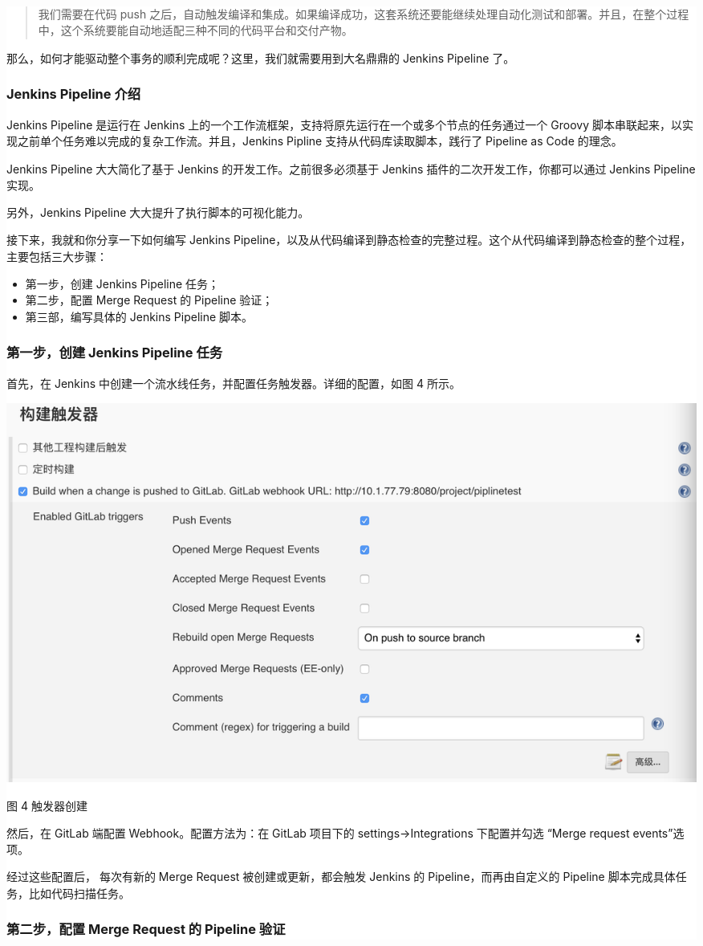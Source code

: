 > 我们需要在代码 push 之后，自动触发编译和集成。如果编译成功，这套系统还要能继续处理自动化测试和部署。并且，在整个过程中，这个系统要能自动地适配三种不同的代码平台和交付产物。

那么，如何才能驱动整个事务的顺利完成呢？这里，我们就需要用到大名鼎鼎的 Jenkins Pipeline 了。

### Jenkins Pipeline 介绍

Jenkins Pipeline 是运行在 Jenkins 上的一个工作流框架，支持将原先运行在一个或多个节点的任务通过一个 Groovy 脚本串联起来，以实现之前单个任务难以完成的复杂工作流。并且，Jenkins Pipline 支持从代码库读取脚本，践行了 Pipeline as Code 的理念。

Jenkins Pipeline 大大简化了基于 Jenkins 的开发工作。之前很多必须基于 Jenkins 插件的二次开发工作，你都可以通过 Jenkins Pipeline 实现。

另外，Jenkins Pipeline 大大提升了执行脚本的可视化能力。

接下来，我就和你分享一下如何编写 Jenkins Pipeline，以及从代码编译到静态检查的完整过程。这个从代码编译到静态检查的整个过程，主要包括三大步骤：

- 第一步，创建 Jenkins Pipeline 任务；
- 第二步，配置 Merge Request 的 Pipeline 验证；
- 第三部，编写具体的 Jenkins Pipeline 脚本。

### 第一步，创建 Jenkins Pipeline 任务

首先，在 Jenkins 中创建一个流水线任务，并配置任务触发器。详细的配置，如图 4 所示。

![img](assets/91aa89343d70022880b18346e6385f53.png)

图 4 触发器创建

然后，在 GitLab 端配置 Webhook。配置方法为：在 GitLab 项目下的 settings->Integrations 下配置并勾选 “Merge request events”选项。

经过这些配置后， 每次有新的 Merge Request 被创建或更新，都会触发 Jenkins 的 Pipeline，而再由自定义的 Pipeline 脚本完成具体任务，比如代码扫描任务。

### 第二步，配置 Merge Request 的 Pipeline 验证
